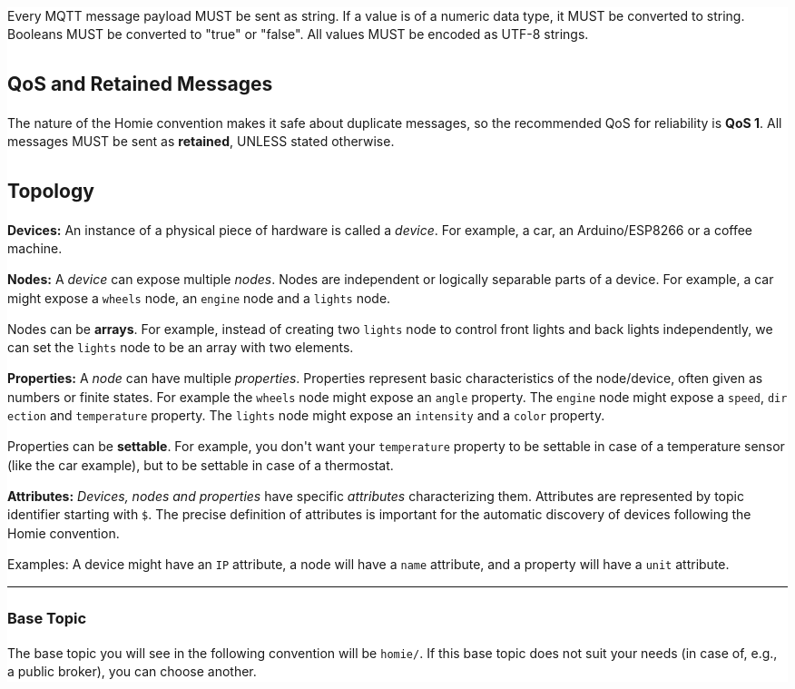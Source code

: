 Every MQTT message payload MUST be sent as string. If a value is of a numeric data type, it MUST be converted to string. Booleans MUST be converted to "true" or "false". All values MUST be encoded as UTF-8 strings. 

## QoS and Retained Messages

The nature of the Homie convention makes it safe about duplicate messages, so the recommended QoS for reliability is **QoS 1**.
All messages MUST be sent as **retained**, UNLESS stated otherwise.

## Topology

**Devices:**
An instance of a physical piece of hardware is called a *device*.
For example, a car, an Arduino/ESP8266 or a coffee machine.

**Nodes:**
A *device* can expose multiple *nodes*.
Nodes are independent or logically separable parts of a device.
For example, a car might expose a `wheels` node, an `engine` node and a `lights` node.

Nodes can be **arrays**.
For example, instead of creating two `lights` node to control front lights and back lights independently, we can set the `lights` node to be an array with two elements.

**Properties:**
A *node* can have multiple *properties*.
Properties represent basic characteristics of the node/device, often given as numbers or finite states.
For example the `wheels` node might expose an `angle` property.
The `engine` node might expose a `speed`, `direction` and `temperature` property.
The `lights` node might expose an `intensity` and a `color` property.

Properties can be **settable**.
For example, you don't want your `temperature` property to be settable in case of a temperature sensor (like the car example), but to be settable in case of a thermostat.

**Attributes:**
*Devices, nodes and properties* have specific *attributes* characterizing them.
Attributes are represented by topic identifier starting with `$`.
The precise definition of attributes is important for the automatic discovery of devices following the Homie convention.

Examples: A device might have an `IP` attribute, a node will have a `name` attribute, and a property will have a `unit` attribute.

----

### Base Topic

The base topic you will see in the following convention will be `homie/`.
If this base topic does not suit your needs (in case of, e.g., a public broker), you can choose another.
